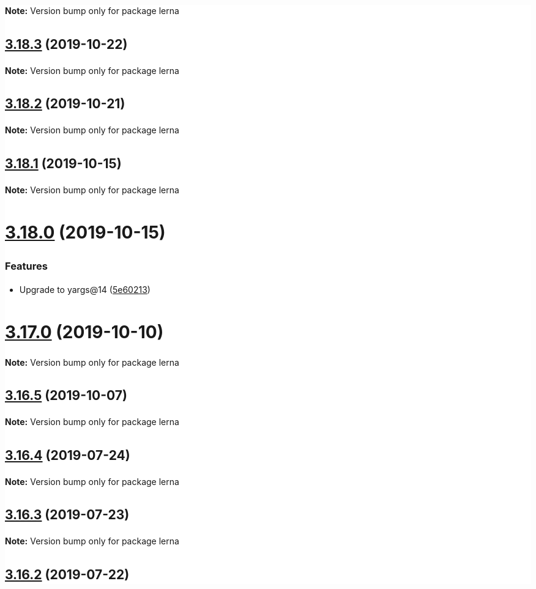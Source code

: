 **Note:** Version bump only for package lerna

## [3.18.3](https://github.com/lerna/lerna/compare/v3.18.2...v3.18.3) (2019-10-22)

**Note:** Version bump only for package lerna

## [3.18.2](https://github.com/lerna/lerna/compare/v3.18.1...v3.18.2) (2019-10-21)

**Note:** Version bump only for package lerna

## [3.18.1](https://github.com/lerna/lerna/compare/v3.18.0...v3.18.1) (2019-10-15)

**Note:** Version bump only for package lerna

# [3.18.0](https://github.com/lerna/lerna/compare/v3.17.0...v3.18.0) (2019-10-15)

### Features

- Upgrade to yargs@14 ([5e60213](https://github.com/lerna/lerna/commit/5e60213e93e3ee229a9341a14e420ed2401001dd))

# [3.17.0](https://github.com/lerna/lerna/compare/v3.16.5...v3.17.0) (2019-10-10)

**Note:** Version bump only for package lerna

## [3.16.5](https://github.com/lerna/lerna/compare/v3.16.4...v3.16.5) (2019-10-07)

**Note:** Version bump only for package lerna

## [3.16.4](https://github.com/lerna/lerna/compare/v3.16.3...v3.16.4) (2019-07-24)

**Note:** Version bump only for package lerna

## [3.16.3](https://github.com/lerna/lerna/compare/v3.16.2...v3.16.3) (2019-07-23)

**Note:** Version bump only for package lerna

## [3.16.2](https://github.com/lerna/lerna/compare/v3.16.1...v3.16.2) (2019-07-22)
